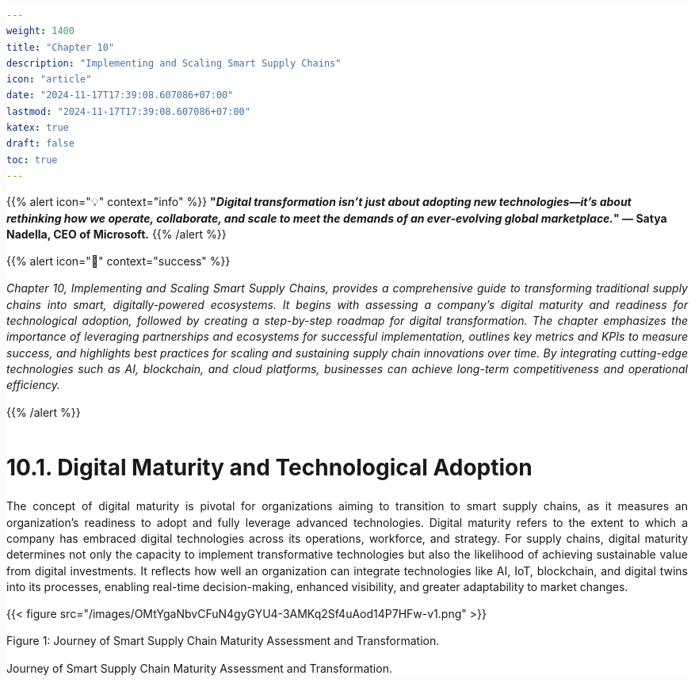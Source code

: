 ```yaml
---
weight: 1400
title: "Chapter 10"
description: "Implementing and Scaling Smart Supply Chains"
icon: "article"
date: "2024-11-17T17:39:08.607086+07:00"
lastmod: "2024-11-17T17:39:08.607086+07:00"
katex: true
draft: false
toc: true
---
```

{{% alert icon="💡" context="info" %}}
<strong>"<em>Digital transformation isn’t just about adopting new technologies—it’s about rethinking how we operate, collaborate, and scale to meet the demands of an ever-evolving global marketplace.</em>" — Satya Nadella, CEO of Microsoft.</strong>
{{% /alert %}}

{{% alert icon="📘" context="success" %}}
<p style="text-align: justify;"><em>Chapter 10, Implementing and Scaling Smart Supply Chains, provides a comprehensive guide to transforming traditional supply chains into smart, digitally-powered ecosystems. It begins with assessing a company’s digital maturity and readiness for technological adoption, followed by creating a step-by-step roadmap for digital transformation. The chapter emphasizes the importance of leveraging partnerships and ecosystems for successful implementation, outlines key metrics and KPIs to measure success, and highlights best practices for scaling and sustaining supply chain innovations over time. By integrating cutting-edge technologies such as AI, blockchain, and cloud platforms, businesses can achieve long-term competitiveness and operational efficiency.</em></p>
{{% /alert %}}

# 10.1. Digital Maturity and Technological Adoption
<p style="text-align: justify;">
The concept of digital maturity is pivotal for organizations aiming to transition to smart supply chains, as it measures an organization’s readiness to adopt and fully leverage advanced technologies. Digital maturity refers to the extent to which a company has embraced digital technologies across its operations, workforce, and strategy. For supply chains, digital maturity determines not only the capacity to implement transformative technologies but also the likelihood of achieving sustainable value from digital investments. It reflects how well an organization can integrate technologies like AI, IoT, blockchain, and digital twins into its processes, enabling real-time decision-making, enhanced visibility, and greater adaptability to market changes.
</p>

<div class="row justify-content-center">
    <div class="rounded p-4 position-relative overflow-hidden border-1 text-center" style="width: 80%">
        {{< figure src="/images/OMtYgaNbvCFuN4gyGYU4-3AMKq2Sf4uAod14P7HFw-v1.png" >}}
        <p><span class="fw-bold ">Figure 1:</span> Journey of Smart Supply Chain Maturity Assessment and Transformation.</p>
        <p>Journey of Smart Supply Chain Maturity Assessment and Transformation.</p>
    </div>
</div>
